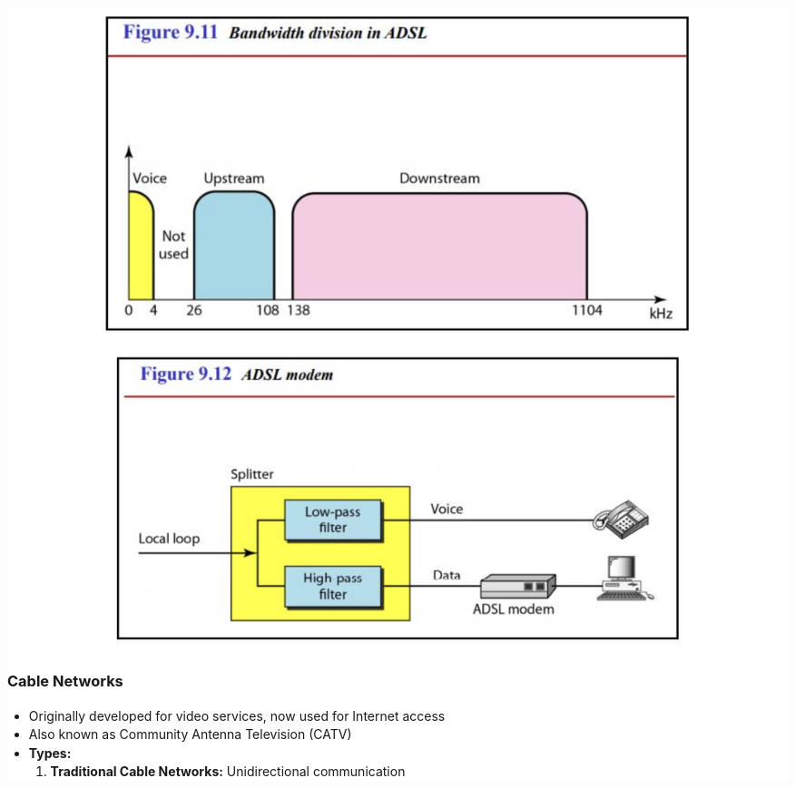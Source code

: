 ![Noise](/images/Screenshot%202025-03-27%20at%2018.32.31.png)


### Cable Networks

- Originally developed for video services, now used for Internet access
- Also known as Community Antenna Television (CATV)
- **Types:**
  1. **Traditional Cable Networks:** Unidirectional communication